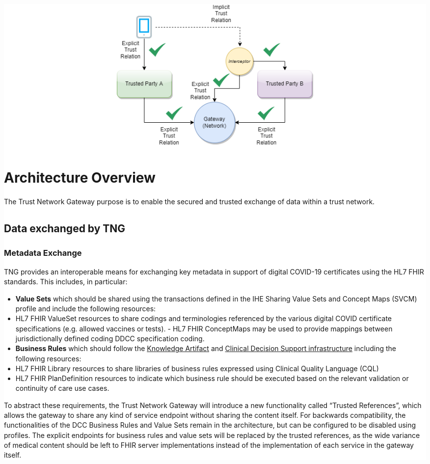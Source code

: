 <p align="center">
  <img src="pictures/architecture/ExplicitTrustRelation.drawio.png" alt="TNG Use Case - Excplicit Trust Relation" style="width:400px;"/>
</p>

# Architecture Overview

The Trust Network Gateway purpose is to enable the secured and trusted exchange of data within a trust network.

## Data exchanged by TNG

### Metadata Exchange
TNG provides an interoperable means for exchanging key metadata in support of digital COVID-19 certificates using the HL7 FHIR standards. This includes, in particular:
-  <b>Value Sets</b> which should be shared using the transactions defined in the IHE Sharing Value Sets and Concept Maps (SVCM) profile and include the following resources:
  -  HL7 FHIR ValueSet resources to share codings and terminologies referenced by the various digital COVID certificate specifications (e.g. allowed vaccines or tests).   - HL7 FHIR ConceptMaps may be used to provide mappings between jurisdictionally defined coding DDCC specification coding. 
-  <b>Business Rules</b> which should follow the [Knowledge Artifact](https://docs.google.com/presentation/d/1Bb6oA-4_qPYwvg6iQcZS8CNL1XvdT0R30Vmv9zIstPs/edit#slide=id.gcb76b23c16_2_169) and [Clinical Decision Support infrastructure](https://build.fhir.org/clinicalreasoning-cds-on-fhir.html) including the following resources:
  -  HL7 FHIR Library resources to share libraries of business rules expressed using Clinical Quality Language (CQL)
  -  HL7 FHIR PlanDefinition resources to indicate which business rule should be executed based on the relevant validation or continuity of care use cases.
  
To abstract these requirements, the Trust Network Gateway will introduce a new functionality called “Trusted References”, which allows the gateway to share any kind of service endpoint without sharing the content itself. For backwards compatibility, the functionalities of the DCC Business Rules and Value Sets remain in the architecture, but can be configured to be disabled using profiles. The explicit endpoints for business rules and value sets will be replaced by the trusted references, as the wide variance of medical content should be left to FHIR server implementations instead of the implementation of each service in the gateway itself.  
